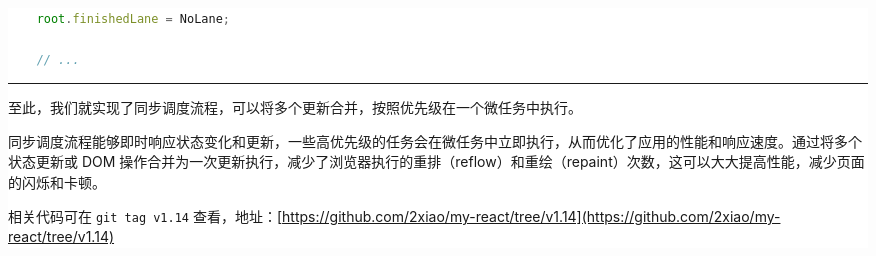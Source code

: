 ```ts
	root.finishedLane = NoLane;

    // ...
```

---

至此，我们就实现了同步调度流程，可以将多个更新合并，按照优先级在一个微任务中执行。

同步调度流程能够即时响应状态变化和更新，一些高优先级的任务会在微任务中立即执行，从而优化了应用的性能和响应速度。通过将多个状态更新或 DOM 操作合并为一次更新执行，减少了浏览器执行的重排（reflow）和重绘（repaint）次数，这可以大大提高性能，减少页面的闪烁和卡顿。

相关代码可在 `git tag v1.14` 查看，地址：[https://github.com/2xiao/my-react/tree/v1.14](https://github.com/2xiao/my-react/tree/v1.14)
